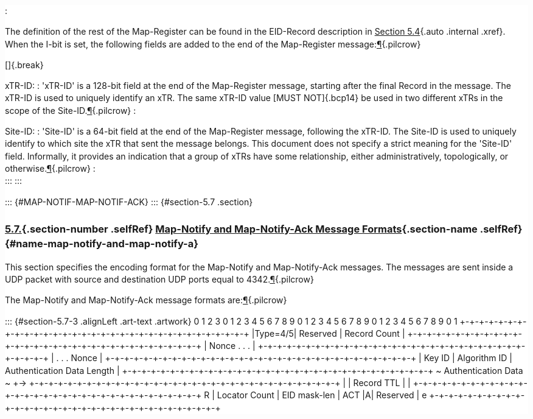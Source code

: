 
:   

The definition of the rest of the Map-Register can be found in the
EID-Record description in [Section 5.4](#MR-FORMAT){.auto .internal
.xref}. When the I-bit is set, the following fields are added to the end
of the Map-Register message:[¶](#section-5.6-7){.pilcrow}

[]{.break}

xTR-ID:
:   \'xTR-ID\' is a 128-bit field at the end of the Map-Register
    message, starting after the final Record in the message. The xTR-ID
    is used to uniquely identify an xTR. The same xTR-ID value [MUST
    NOT]{.bcp14} be used in two different xTRs in the scope of the
    Site-ID.[¶](#section-5.6-8.2){.pilcrow}
:   

Site-ID:
:   \'Site-ID\' is a 64-bit field at the end of the Map-Register
    message, following the xTR-ID. The Site-ID is used to uniquely
    identify to which site the xTR that sent the message belongs. This
    document does not specify a strict meaning for the \'Site-ID\'
    field. Informally, it provides an indication that a group of xTRs
    have some relationship, either administratively, topologically, or
    otherwise.[¶](#section-5.6-8.4){.pilcrow}
:   
:::
:::

::: {#MAP-NOTIF-MAP-NOTIF-ACK}
::: {#section-5.7 .section}
### [5.7.](#section-5.7){.section-number .selfRef} [Map-Notify and Map-Notify-Ack Message Formats](#name-map-notify-and-map-notify-a){.section-name .selfRef} {#name-map-notify-and-map-notify-a}

This section specifies the encoding format for the Map-Notify and
Map-Notify-Ack messages. The messages are sent inside a UDP packet with
source and destination UDP ports equal to
4342.[¶](#section-5.7-1){.pilcrow}

The Map-Notify and Map-Notify-Ack message formats
are:[¶](#section-5.7-2){.pilcrow}

::: {#section-5.7-3 .alignLeft .art-text .artwork}
         0                   1                   2                   3
         0 1 2 3 4 5 6 7 8 9 0 1 2 3 4 5 6 7 8 9 0 1 2 3 4 5 6 7 8 9 0 1
        +-+-+-+-+-+-+-+-+-+-+-+-+-+-+-+-+-+-+-+-+-+-+-+-+-+-+-+-+-+-+-+-+
        |Type=4/5|             Reserved                 | Record Count  |
        +-+-+-+-+-+-+-+-+-+-+-+-+-+-+-+-+-+-+-+-+-+-+-+-+-+-+-+-+-+-+-+-+
        |                         Nonce . . .                           |
        +-+-+-+-+-+-+-+-+-+-+-+-+-+-+-+-+-+-+-+-+-+-+-+-+-+-+-+-+-+-+-+-+
        |                         . . . Nonce                           |
        +-+-+-+-+-+-+-+-+-+-+-+-+-+-+-+-+-+-+-+-+-+-+-+-+-+-+-+-+-+-+-+-+
        |    Key ID     | Algorithm ID  |  Authentication Data Length   |
        +-+-+-+-+-+-+-+-+-+-+-+-+-+-+-+-+-+-+-+-+-+-+-+-+-+-+-+-+-+-+-+-+
        ~                     Authentication Data                       ~
    +-> +-+-+-+-+-+-+-+-+-+-+-+-+-+-+-+-+-+-+-+-+-+-+-+-+-+-+-+-+-+-+-+-+
    |   |                          Record TTL                           |
    |   +-+-+-+-+-+-+-+-+-+-+-+-+-+-+-+-+-+-+-+-+-+-+-+-+-+-+-+-+-+-+-+-+
    R   | Locator Count | EID mask-len  | ACT |A|      Reserved         |
    e   +-+-+-+-+-+-+-+-+-+-+-+-+-+-+-+-+-+-+-+-+-+-+-+-+-+-+-+-+-+-+-+-+